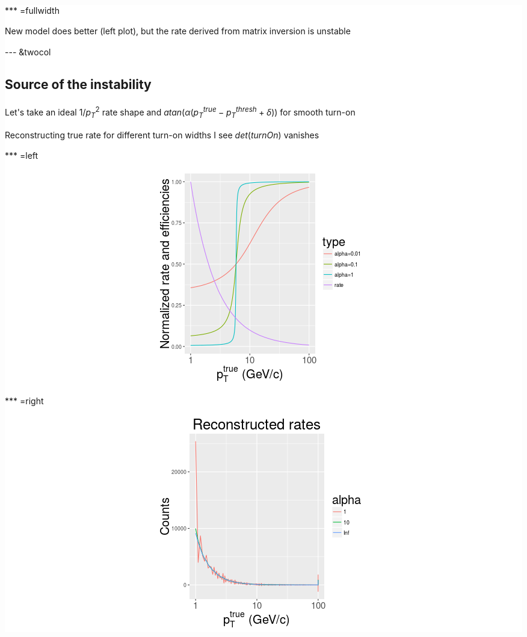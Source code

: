 *** =fullwidth

New model does better (left plot), but the rate derived from matrix inversion is unstable

--- &twocol

## Source of the instability 

Let's take an ideal $1/p_T^2$ rate shape and $atan(\alpha(p_T^{true}-p_T^{thresh}+\delta))$ for smooth turn-on

Reconstructing true rate for different turn-on widths I see $det(turnOn)$ vanishes

*** =left



<img src="figure/unnamed-chunk-16-1.png" title="plot of chunk unnamed-chunk-16" alt="plot of chunk unnamed-chunk-16" style="display: block; margin: auto;" />

*** =right

<img src="figure/unnamed-chunk-17-1.png" title="plot of chunk unnamed-chunk-17" alt="plot of chunk unnamed-chunk-17" style="display: block; margin: auto;" />
